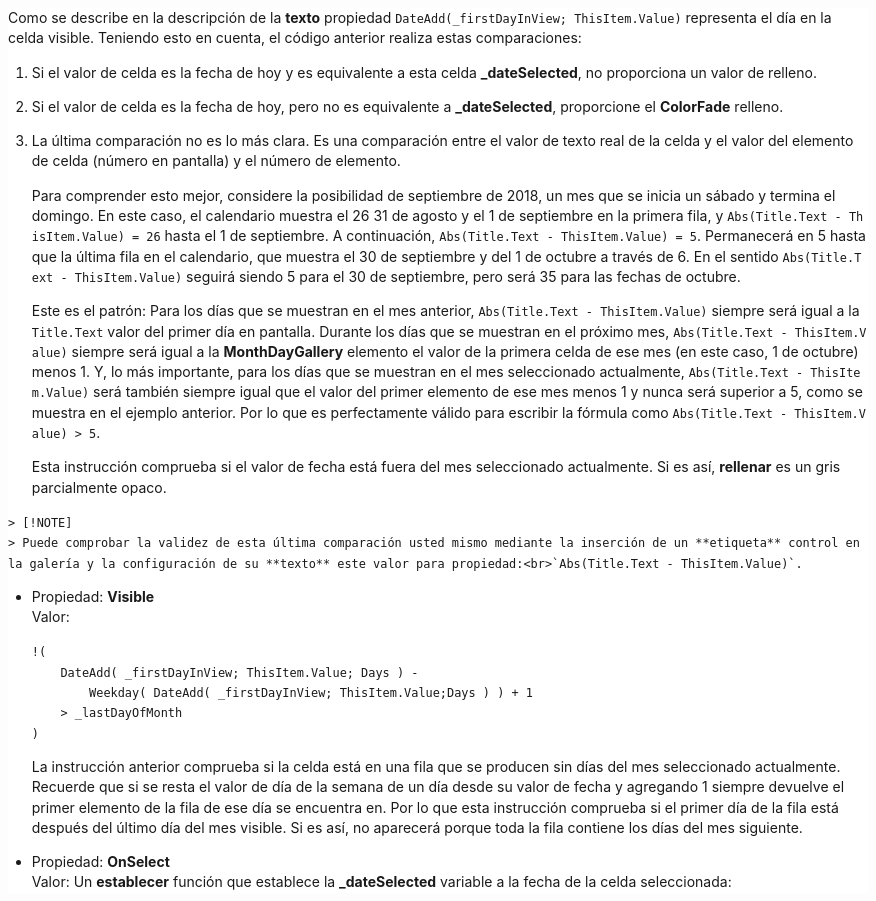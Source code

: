   Como se describe en la descripción de la **texto** propiedad `DateAdd(_firstDayInView; ThisItem.Value)` representa el día en la celda visible. Teniendo esto en cuenta, el código anterior realiza estas comparaciones:
  1. Si el valor de celda es la fecha de hoy y es equivalente a esta celda  **\_dateSelected**, no proporciona un valor de relleno.
  1. Si el valor de celda es la fecha de hoy, pero no es equivalente a  **\_dateSelected**, proporcione el **ColorFade** relleno.
  1. La última comparación no es lo más clara. Es una comparación entre el valor de texto real de la celda y el valor del elemento de celda (número en pantalla) y el número de elemento.<br>

      Para comprender esto mejor, considere la posibilidad de septiembre de 2018, un mes que se inicia un sábado y termina el domingo. En este caso, el calendario muestra el 26 31 de agosto y el 1 de septiembre en la primera fila, y `Abs(Title.Text - ThisItem.Value) = 26` hasta el 1 de septiembre. A continuación, `Abs(Title.Text - ThisItem.Value) = 5`. Permanecerá en 5 hasta que la última fila en el calendario, que muestra el 30 de septiembre y del 1 de octubre a través de 6. En el sentido `Abs(Title.Text - ThisItem.Value)` seguirá siendo 5 para el 30 de septiembre, pero será 35 para las fechas de octubre.<br>

      Este es el patrón: Para los días que se muestran en el mes anterior, `Abs(Title.Text - ThisItem.Value)` siempre será igual a la `Title.Text` valor del primer día en pantalla. Durante los días que se muestran en el próximo mes, `Abs(Title.Text - ThisItem.Value)` siempre será igual a la **MonthDayGallery** elemento el valor de la primera celda de ese mes (en este caso, 1 de octubre) menos 1. Y, lo más importante, para los días que se muestran en el mes seleccionado actualmente, `Abs(Title.Text - ThisItem.Value)` será también siempre igual que el valor del primer elemento de ese mes menos 1 y nunca será superior a 5, como se muestra en el ejemplo anterior. Por lo que es perfectamente válido para escribir la fórmula como `Abs(Title.Text - ThisItem.Value) > 5`.

      Esta instrucción comprueba si el valor de fecha está fuera del mes seleccionado actualmente. Si es así, **rellenar** es un gris parcialmente opaco.

    > [!NOTE]
    > Puede comprobar la validez de esta última comparación usted mismo mediante la inserción de un **etiqueta** control en la galería y la configuración de su **texto** este valor para propiedad:<br>`Abs(Title.Text - ThisItem.Value)`.

- Propiedad: **Visible**<br>
    Valor:

    ```powerapps-comma
    !(
        DateAdd( _firstDayInView; ThisItem.Value; Days ) - 
            Weekday( DateAdd( _firstDayInView; ThisItem.Value;Days ) ) + 1 
        > _lastDayOfMonth
    )
    ```

    La instrucción anterior comprueba si la celda está en una fila que se producen sin días del mes seleccionado actualmente. Recuerde que si se resta el valor de día de la semana de un día desde su valor de fecha y agregando 1 siempre devuelve el primer elemento de la fila de ese día se encuentra en. Por lo que esta instrucción comprueba si el primer día de la fila está después del último día del mes visible. Si es así, no aparecerá porque toda la fila contiene los días del mes siguiente.

- Propiedad: **OnSelect**<br>
    Valor: Un **establecer** función que establece la  **\_dateSelected** variable a la fecha de la celda seleccionada:
